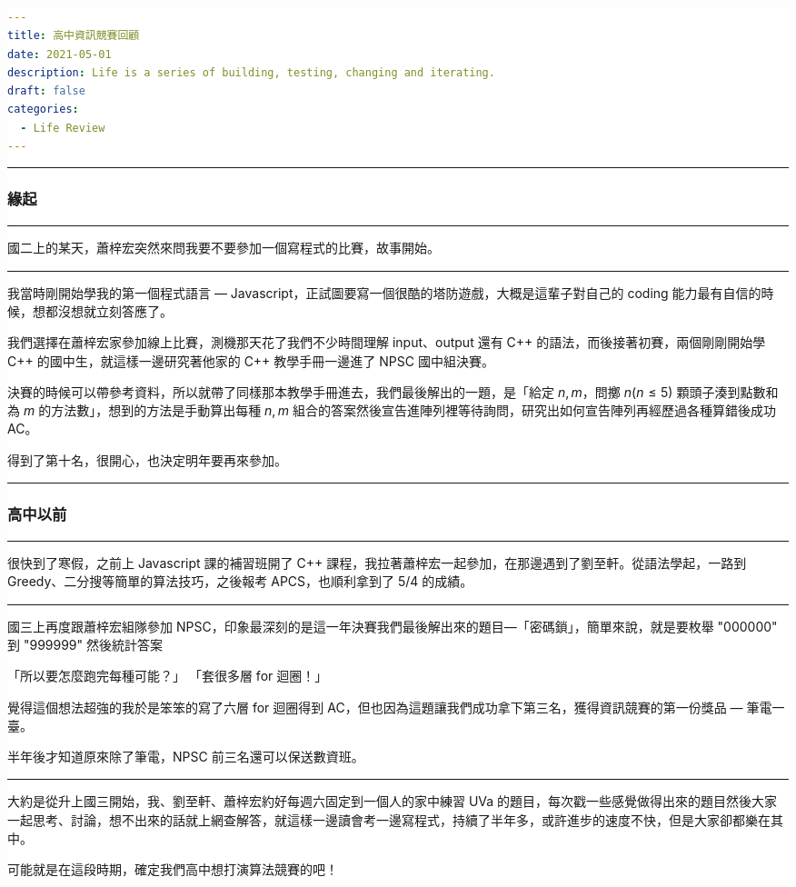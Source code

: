 ```yaml
---
title: 高中資訊競賽回顧
date: 2021-05-01
description: Life is a series of building, testing, changing and iterating.
draft: false
categories:
  - Life Review
---
```


---

### 緣起

---

國二上的某天，蕭梓宏突然來問我要不要參加一個寫程式的比賽，故事開始。

---

我當時剛開始學我的第一個程式語言 — Javascript，正試圖要寫一個很酷的塔防遊戲，大概是這輩子對自己的 coding 能力最有自信的時候，想都沒想就立刻答應了。

我們選擇在蕭梓宏家參加線上比賽，測機那天花了我們不少時間理解 input、output 還有 C++ 的語法，而後接著初賽，兩個剛剛開始學 C++ 的國中生，就這樣一邊研究著他家的 C++ 教學手冊一邊進了 NPSC 國中組決賽。

決賽的時候可以帶參考資料，所以就帶了同樣那本教學手冊進去，我們最後解出的一題，是「給定 $n, m$，問擲 $n(n \leq5)$ 顆頭子湊到點數和為 $m$ 的方法數」，想到的方法是手動算出每種 $n, m$ 組合的答案然後宣告進陣列裡等待詢問，研究出如何宣告陣列再經歷過各種算錯後成功 AC。

得到了第十名，很開心，也決定明年要再來參加。

---

### 高中以前

---

很快到了寒假，之前上 Javascript 課的補習班開了 C++ 課程，我拉著蕭梓宏一起參加，在那邊遇到了劉至軒。從語法學起，一路到 Greedy、二分搜等簡單的算法技巧，之後報考 APCS，也順利拿到了 5/4 的成績。

---

國三上再度跟蕭梓宏組隊參加 NPSC，印象最深刻的是這一年決賽我們最後解出來的題目—「密碼鎖」，簡單來說，就是要枚舉 "000000" 到 "999999" 然後統計答案

「所以要怎麼跑完每種可能？」
「套很多層 for 迴圈！」

覺得這個想法超強的我於是笨笨的寫了六層 for 迴圈得到 AC，但也因為這題讓我們成功拿下第三名，獲得資訊競賽的第一份獎品 — 筆電一臺。

半年後才知道原來除了筆電，NPSC 前三名還可以保送數資班。

---

大約是從升上國三開始，我、劉至軒、蕭梓宏約好每週六固定到一個人的家中練習 UVa 的題目，每次戳一些感覺做得出來的題目然後大家一起思考、討論，想不出來的話就上網查解答，就這樣一邊讀會考一邊寫程式，持續了半年多，或許進步的速度不快，但是大家卻都樂在其中。

可能就是在這段時期，確定我們高中想打演算法競賽的吧！
